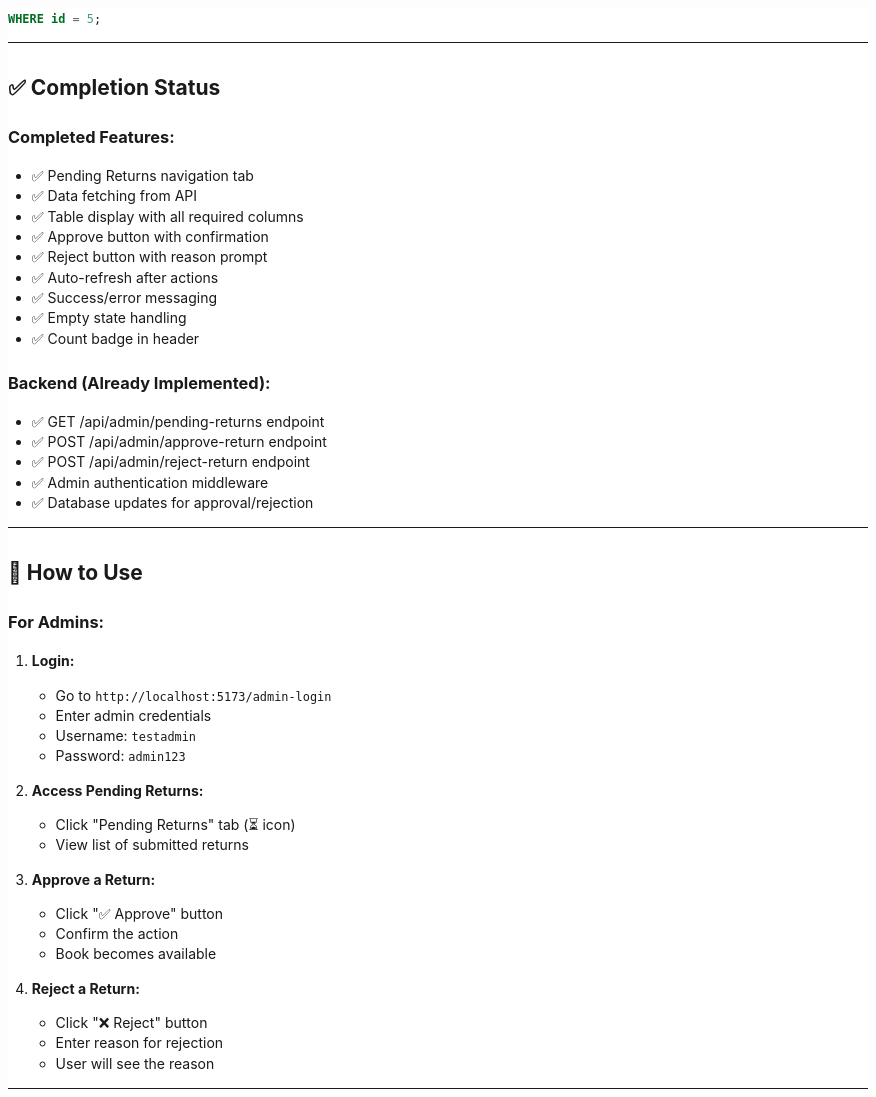```sql
WHERE id = 5;
```

---

## ✅ Completion Status

### Completed Features:
- ✅ Pending Returns navigation tab
- ✅ Data fetching from API
- ✅ Table display with all required columns
- ✅ Approve button with confirmation
- ✅ Reject button with reason prompt
- ✅ Auto-refresh after actions
- ✅ Success/error messaging
- ✅ Empty state handling
- ✅ Count badge in header

### Backend (Already Implemented):
- ✅ GET /api/admin/pending-returns endpoint
- ✅ POST /api/admin/approve-return endpoint
- ✅ POST /api/admin/reject-return endpoint
- ✅ Admin authentication middleware
- ✅ Database updates for approval/rejection

---

## 🚀 How to Use

### For Admins:

1. **Login:**
   - Go to `http://localhost:5173/admin-login`
   - Enter admin credentials
   - Username: `testadmin`
   - Password: `admin123`

2. **Access Pending Returns:**
   - Click "Pending Returns" tab (⏳ icon)
   - View list of submitted returns

3. **Approve a Return:**
   - Click "✅ Approve" button
   - Confirm the action
   - Book becomes available

4. **Reject a Return:**
   - Click "❌ Reject" button
   - Enter reason for rejection
   - User will see the reason

---